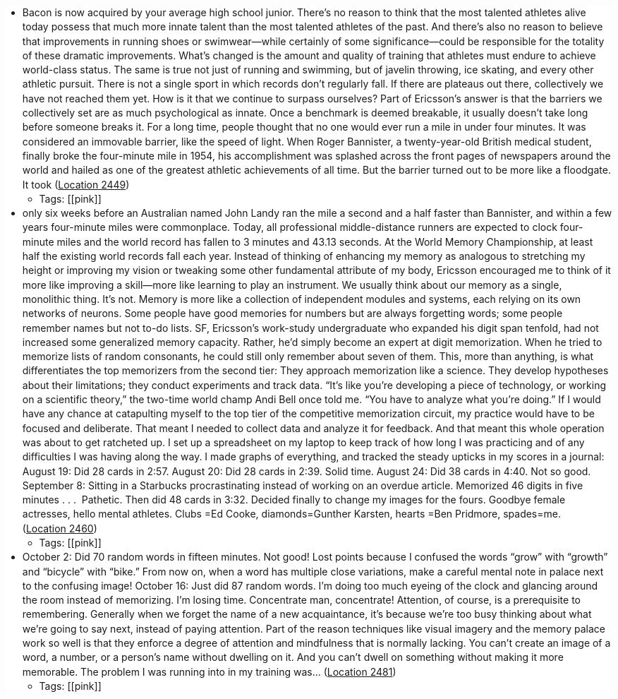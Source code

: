 - Bacon is now acquired by your average high school junior. There’s no reason to think that the most talented athletes alive today possess that much more innate talent than the most talented athletes of the past. And there’s also no reason to believe that improvements in running shoes or swimwear—while certainly of some significance—could be responsible for the totality of these dramatic improvements. What’s changed is the amount and quality of training that athletes must endure to achieve world-class status. The same is true not just of running and swimming, but of javelin throwing, ice skating, and every other athletic pursuit. There is not a single sport in which records don’t regularly fall. If there are plateaus out there, collectively we have not reached them yet. How is it that we continue to surpass ourselves? Part of Ericsson’s answer is that the barriers we collectively set are as much psychological as innate. Once a benchmark is deemed breakable, it usually doesn’t take long before someone breaks it. For a long time, people thought that no one would ever run a mile in under four minutes. It was considered an immovable barrier, like the speed of light. When Roger Bannister, a twenty-year-old British medical student, finally broke the four-minute mile in 1954, his accomplishment was splashed across the front pages of newspapers around the world and hailed as one of the greatest athletic achievements of all time. But the barrier turned out to be more like a floodgate. It took ([Location 2449](https://readwise.io/to_kindle?action=open&asin=B004H4XI5O&location=2449))
    - Tags: [[pink]] 
- only six weeks before an Australian named John Landy ran the mile a second and a half faster than Bannister, and within a few years four-minute miles were commonplace. Today, all professional middle-distance runners are expected to clock four-minute miles and the world record has fallen to 3 minutes and 43.13 seconds. At the World Memory Championship, at least half the existing world records fall each year. Instead of thinking of enhancing my memory as analogous to stretching my height or improving my vision or tweaking some other fundamental attribute of my body, Ericsson encouraged me to think of it more like improving a skill—more like learning to play an instrument. We usually think about our memory as a single, monolithic thing. It’s not. Memory is more like a collection of independent modules and systems, each relying on its own networks of neurons. Some people have good memories for numbers but are always forgetting words; some people remember names but not to-do lists. SF, Ericsson’s work-study undergraduate who expanded his digit span tenfold, had not increased some generalized memory capacity. Rather, he’d simply become an expert at digit memorization. When he tried to memorize lists of random consonants, he could still only remember about seven of them. This, more than anything, is what differentiates the top memorizers from the second tier: They approach memorization like a science. They develop hypotheses about their limitations; they conduct experiments and track data. “It’s like you’re developing a piece of technology, or working on a scientific theory,” the two-time world champ Andi Bell once told me. “You have to analyze what you’re doing.” If I would have any chance at catapulting myself to the top tier of the competitive memorization circuit, my practice would have to be focused and deliberate. That meant I needed to collect data and analyze it for feedback. And that meant this whole operation was about to get ratcheted up. I set up a spreadsheet on my laptop to keep track of how long I was practicing and of any difficulties I was having along the way. I made graphs of everything, and tracked the steady upticks in my scores in a journal: August 19: Did 28 cards in 2:57. August 20: Did 28 cards in 2:39. Solid time. August 24: Did 38 cards in 4:40. Not so good. September 8: Sitting in a Starbucks procrastinating instead of working on an overdue article. Memorized 46 digits in five minutes . . .  Pathetic. Then did 48 cards in 3:32. Decided finally to change my images for the fours. Goodbye female actresses, hello mental athletes. Clubs =Ed Cooke, diamonds=Gunther Karsten, hearts =Ben Pridmore, spades=me. ([Location 2460](https://readwise.io/to_kindle?action=open&asin=B004H4XI5O&location=2460))
    - Tags: [[pink]] 
- October 2: Did 70 random words in fifteen minutes. Not good! Lost points because I confused the words “grow” with “growth” and “bicycle” with “bike.” From now on, when a word has multiple close variations, make a careful mental note in palace next to the confusing image! October 16: Just did 87 random words. I’m doing too much eyeing of the clock and glancing around the room instead of memorizing. I’m losing time. Concentrate man, concentrate! Attention, of course, is a prerequisite to remembering. Generally when we forget the name of a new acquaintance, it’s because we’re too busy thinking about what we’re going to say next, instead of paying attention. Part of the reason techniques like visual imagery and the memory palace work so well is that they enforce a degree of attention and mindfulness that is normally lacking. You can’t create an image of a word, a number, or a person’s name without dwelling on it. And you can’t dwell on something without making it more memorable. The problem I was running into in my training was… ([Location 2481](https://readwise.io/to_kindle?action=open&asin=B004H4XI5O&location=2481))
    - Tags: [[pink]] 